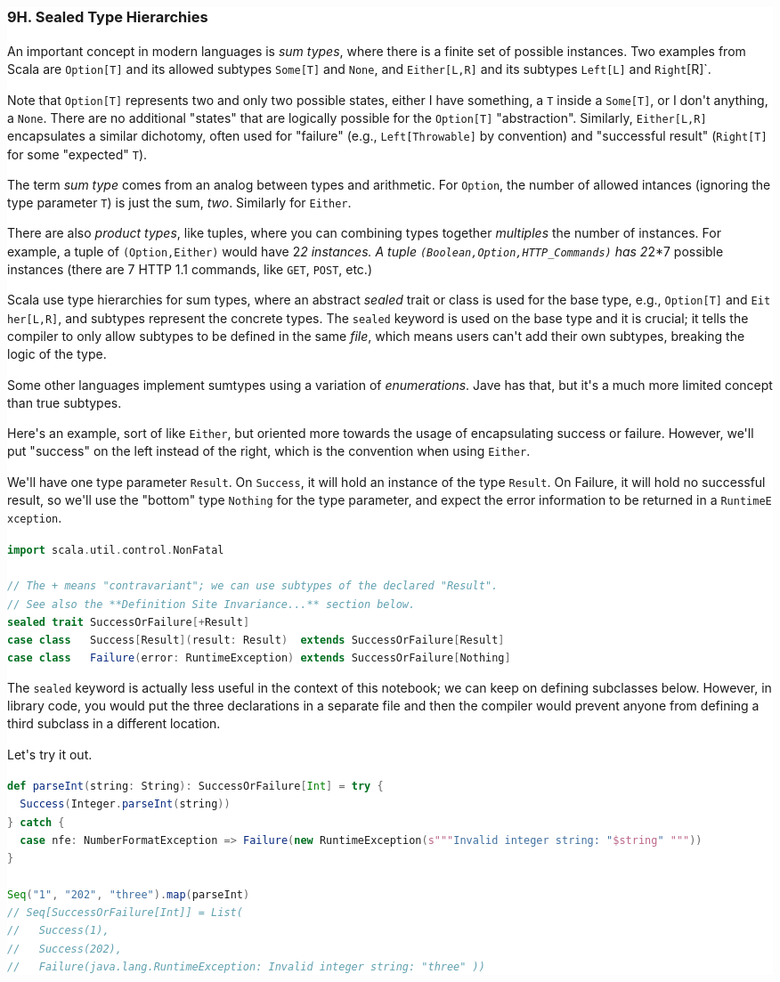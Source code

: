 ### 9H. Sealed Type Hierarchies
An important concept in modern languages is _sum types_, where there is a finite set of possible instances. Two examples from Scala are `Option[T]` and its allowed subtypes `Some[T]` and `None`, and `Either[L,R]` and its subtypes `Left[L]` and `Right`[R]`.

Note that `Option[T]` represents two and only two possible states, either I have something, a `T` inside a `Some[T]`, or I don't anything, a `None`. There are no additional "states" that are logically possible for the `Option[T]` "abstraction". Similarly, `Either[L,R]` encapsulates a similar dichotomy, often used for "failure" (e.g., `Left[Throwable]` by convention) and "successful result" (`Right[T]` for some "expected" `T`).

The term _sum type_ comes from an analog between types and arithmetic. For `Option`, the number of allowed intances (ignoring the type parameter `T`) is just the sum, _two_. Similarly for `Either`.

There are also _product types_, like tuples, where you can combining types together _multiples_ the number of instances. For example, a tuple of `(Option,Either)` would have 2*2 instances. A tuple `(Boolean,Option,HTTP_Commands)` has 2*2*7 possible instances (there are 7 HTTP 1.1 commands, like `GET`, `POST`, etc.)

Scala use type hierarchies for sum types, where an abstract _sealed_ trait or class is used for the base type, e.g., `Option[T]` and `Either[L,R]`, and subtypes represent the concrete types. The `sealed` keyword is used on the base type and it is crucial; it tells the compiler to only allow subtypes to be defined in the same _file_, which means users can't add their own subtypes, breaking the logic of the type.

Some other languages implement sumtypes using a variation of _enumerations_. Jave has that, but it's a much more limited concept than true subtypes.

Here's an example, sort of like `Either`, but oriented more towards the usage of encapsulating success or failure. However, we'll put "success" on the left instead of the right, which is the convention when using `Either`.

We'll have one type parameter `Result`. On `Success`, it will hold an instance of the type `Result`. On Failure, it will hold no successful result, so we'll use the "bottom" type `Nothing` for the type parameter,
and expect the error information to be returned in a `RuntimeException`.

```scala
import scala.util.control.NonFatal

// The + means "contravariant"; we can use subtypes of the declared "Result". 
// See also the **Definition Site Invariance...** section below.
sealed trait SuccessOrFailure[+Result]  
case class   Success[Result](result: Result)  extends SuccessOrFailure[Result]
case class   Failure(error: RuntimeException) extends SuccessOrFailure[Nothing]
```

The `sealed` keyword is actually less useful in the context of this notebook; we can keep on defining subclasses below. However, in library code, you would put the three declarations in a separate file and then the compiler would prevent anyone from defining a third subclass in a different location.

Let's try it out.

```scala
def parseInt(string: String): SuccessOrFailure[Int] = try {
  Success(Integer.parseInt(string))
} catch {
  case nfe: NumberFormatException => Failure(new RuntimeException(s"""Invalid integer string: "$string" """))
}

Seq("1", "202", "three").map(parseInt)
// Seq[SuccessOrFailure[Int]] = List(
//   Success(1), 
//   Success(202), 
//   Failure(java.lang.RuntimeException: Invalid integer string: "three" ))
```
